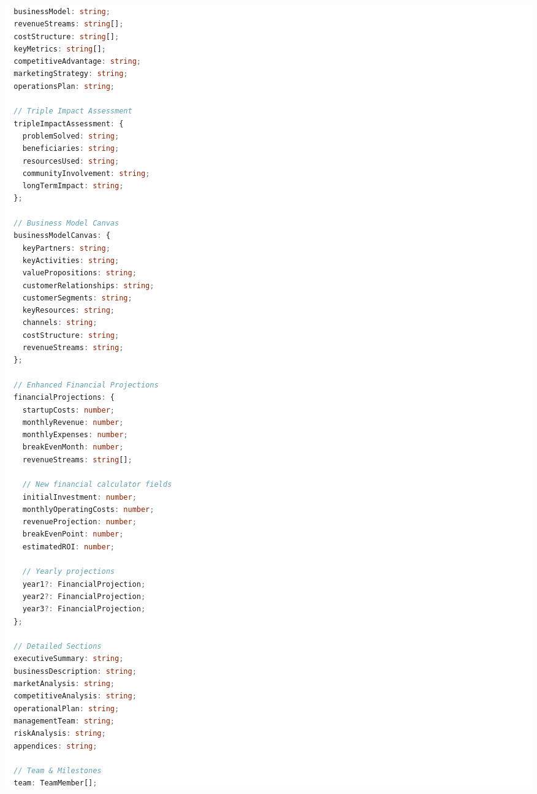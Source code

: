 ```typescript
  businessModel: string;
  revenueStreams: string[];
  costStructure: string[];
  keyMetrics: string[];
  competitiveAdvantage: string;
  marketingStrategy: string;
  operationsPlan: string;

  // Triple Impact Assessment
  tripleImpactAssessment: {
    problemSolved: string;
    beneficiaries: string;
    resourcesUsed: string;
    communityInvolvement: string;
    longTermImpact: string;
  };

  // Business Model Canvas
  businessModelCanvas: {
    keyPartners: string;
    keyActivities: string;
    valuePropositions: string;
    customerRelationships: string;
    customerSegments: string;
    keyResources: string;
    channels: string;
    costStructure: string;
    revenueStreams: string;
  };

  // Enhanced Financial Projections
  financialProjections: {
    startupCosts: number;
    monthlyRevenue: number;
    monthlyExpenses: number;
    breakEvenMonth: number;
    revenueStreams: string[];

    // New financial calculator fields
    initialInvestment: number;
    monthlyOperatingCosts: number;
    revenueProjection: number;
    breakEvenPoint: number;
    estimatedROI: number;

    // Yearly projections
    year1?: FinancialProjection;
    year2?: FinancialProjection;
    year3?: FinancialProjection;
  };

  // Detailed Sections
  executiveSummary: string;
  businessDescription: string;
  marketAnalysis: string;
  competitiveAnalysis: string;
  operationalPlan: string;
  managementTeam: string;
  riskAnalysis: string;
  appendices: string;

  // Team & Milestones
  team: TeamMember[];
```